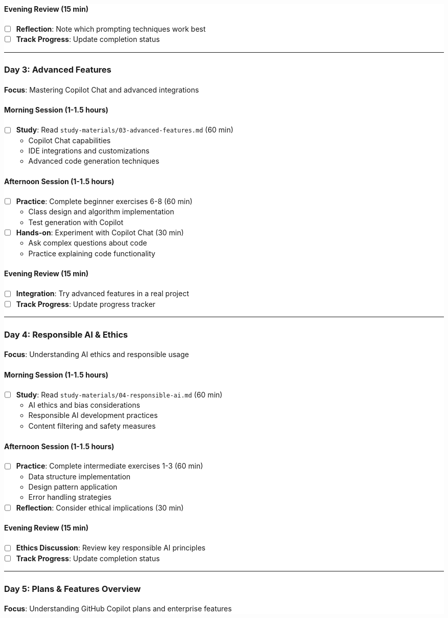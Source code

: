#### Evening Review (15 min)
- [ ] **Reflection**: Note which prompting techniques work best
- [ ] **Track Progress**: Update completion status

---

### Day 3: Advanced Features
**Focus**: Mastering Copilot Chat and advanced integrations

#### Morning Session (1-1.5 hours)
- [ ] **Study**: Read `study-materials/03-advanced-features.md` (60 min)
  - Copilot Chat capabilities
  - IDE integrations and customizations
  - Advanced code generation techniques

#### Afternoon Session (1-1.5 hours)
- [ ] **Practice**: Complete beginner exercises 6-8 (60 min)
  - Class design and algorithm implementation
  - Test generation with Copilot
- [ ] **Hands-on**: Experiment with Copilot Chat (30 min)
  - Ask complex questions about code
  - Practice explaining code functionality

#### Evening Review (15 min)
- [ ] **Integration**: Try advanced features in a real project
- [ ] **Track Progress**: Update progress tracker

---

### Day 4: Responsible AI & Ethics
**Focus**: Understanding AI ethics and responsible usage

#### Morning Session (1-1.5 hours)
- [ ] **Study**: Read `study-materials/04-responsible-ai.md` (60 min)
  - AI ethics and bias considerations
  - Responsible AI development practices
  - Content filtering and safety measures

#### Afternoon Session (1-1.5 hours)
- [ ] **Practice**: Complete intermediate exercises 1-3 (60 min)
  - Data structure implementation
  - Design pattern application
  - Error handling strategies
- [ ] **Reflection**: Consider ethical implications (30 min)

#### Evening Review (15 min)
- [ ] **Ethics Discussion**: Review key responsible AI principles
- [ ] **Track Progress**: Update completion status

---

### Day 5: Plans & Features Overview
**Focus**: Understanding GitHub Copilot plans and enterprise features

